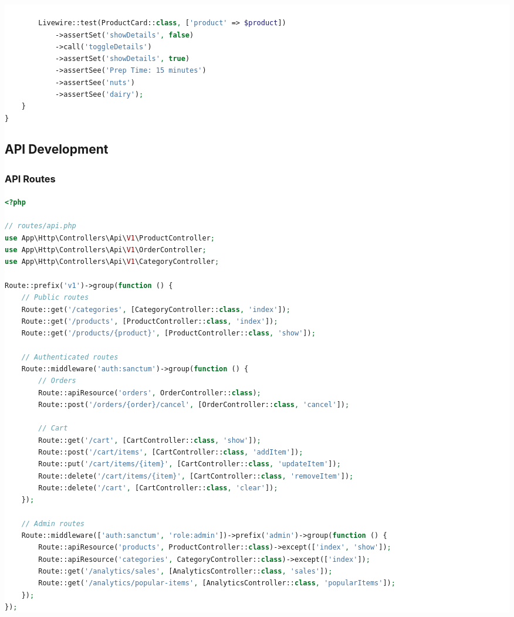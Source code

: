 ```php

        Livewire::test(ProductCard::class, ['product' => $product])
            ->assertSet('showDetails', false)
            ->call('toggleDetails')
            ->assertSet('showDetails', true)
            ->assertSee('Prep Time: 15 minutes')
            ->assertSee('nuts')
            ->assertSee('dairy');
    }
}
```

## API Development

### API Routes

```php
<?php

// routes/api.php
use App\Http\Controllers\Api\V1\ProductController;
use App\Http\Controllers\Api\V1\OrderController;
use App\Http\Controllers\Api\V1\CategoryController;

Route::prefix('v1')->group(function () {
    // Public routes
    Route::get('/categories', [CategoryController::class, 'index']);
    Route::get('/products', [ProductController::class, 'index']);
    Route::get('/products/{product}', [ProductController::class, 'show']);

    // Authenticated routes
    Route::middleware('auth:sanctum')->group(function () {
        // Orders
        Route::apiResource('orders', OrderController::class);
        Route::post('/orders/{order}/cancel', [OrderController::class, 'cancel']);
        
        // Cart
        Route::get('/cart', [CartController::class, 'show']);
        Route::post('/cart/items', [CartController::class, 'addItem']);
        Route::put('/cart/items/{item}', [CartController::class, 'updateItem']);
        Route::delete('/cart/items/{item}', [CartController::class, 'removeItem']);
        Route::delete('/cart', [CartController::class, 'clear']);
    });

    // Admin routes
    Route::middleware(['auth:sanctum', 'role:admin'])->prefix('admin')->group(function () {
        Route::apiResource('products', ProductController::class)->except(['index', 'show']);
        Route::apiResource('categories', CategoryController::class)->except(['index']);
        Route::get('/analytics/sales', [AnalyticsController::class, 'sales']);
        Route::get('/analytics/popular-items', [AnalyticsController::class, 'popularItems']);
    });
});
```
